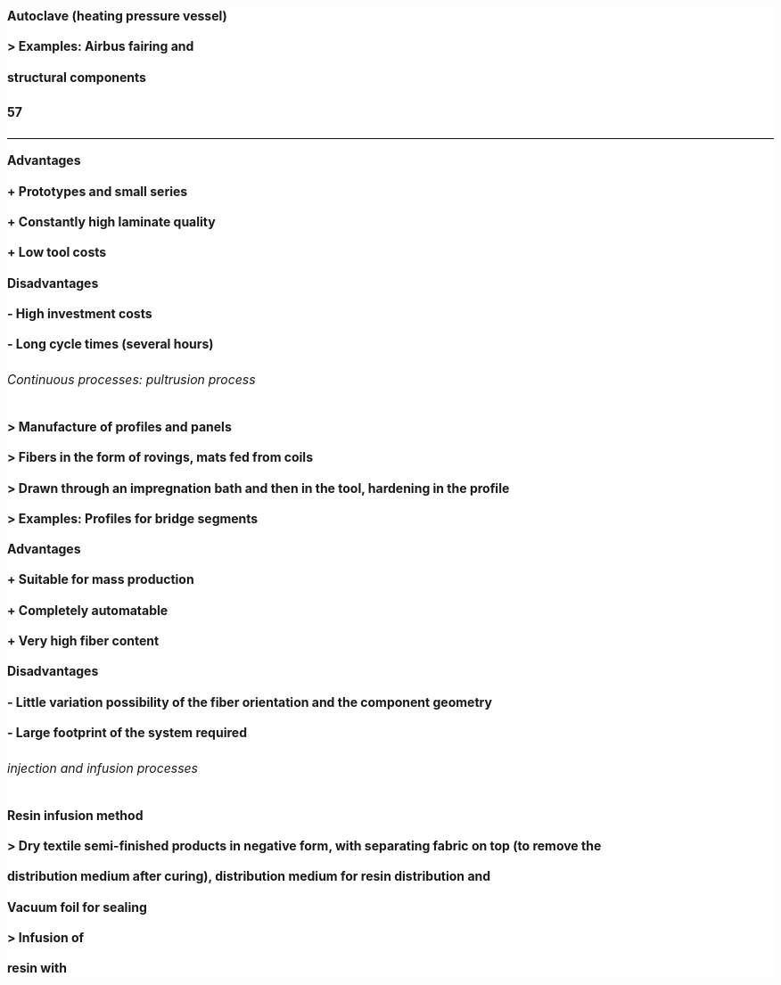 **Autoclave (heating pressure vessel)**

**> Examples: Airbus fairing and**

**structural components**

#### 57 


-----

**Advantages**

**+ Prototypes and small series**

**+ Constantly high laminate quality**

**+ Low tool costs**

**Disadvantages**

**- High investment costs**

**- Long cycle times (several hours)**

###### Continuous processes: pultrusion process

**> Manufacture of profiles and panels**

**> Fibers in the form of rovings, mats fed from coils**

**> Drawn through an impregnation bath and then in the tool, hardening in the profile**

**> Examples: Profiles for bridge segments**

**Advantages**

**+ Suitable for mass production**

**+ Completely automatable**

**+ Very high fiber content**

**Disadvantages**

**- Little variation possibility of the fiber orientation and the component geometry**

**- Large footprint of the system required**

###### injection and infusion processes

**Resin infusion method**

**> Dry textile semi-finished products in negative form, with separating fabric on top (to remove the**

**distribution medium after curing), distribution medium for resin distribution and**

**Vacuum foil for sealing**

**> Infusion of**

**resin with**
